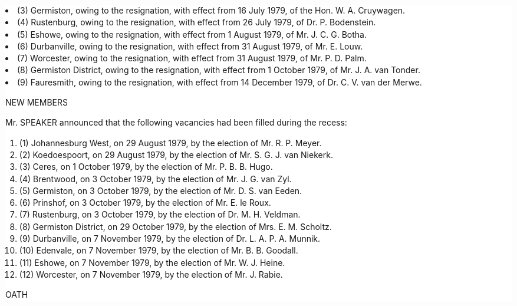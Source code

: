 <li>(3) Germiston, owing to the resignation, with effect from 16 July 1979, of the Hon. W. A. Cruywagen.</li>

<li>(4) Rustenburg, owing to the resignation, with effect from 26 July 1979, of Dr. P. Bodenstein.</li>

<li>(5) Eshowe, owing to the resignation, with effect from 1 August 1979, of Mr. J. C. G. Botha.</li>

<li>(6) Durbanville, owing to the resignation, with effect from 31 August 1979, of Mr. E. Louw.</li>

<li>(7) Worcester, owing to the resignation, with effect from 31 August 1979, of Mr. P. D. Palm.</li>

<li>(8) Germiston District, owing to the resignation, with effect from 1 October 1979, of Mr. J. A. van Tonder.</li>

<li>(9) Fauresmith, owing to the resignation, with effect from 14 December 1979, of Dr. C. V. van der Merwe.</li>

</ol>

</debateSection>

<debateSection name="#new_members">

<heading>NEW MEMBERS</heading>

<p>Mr. SPEAKER announced that the following vacancies had been filled during the recess:</p>

<ol>

<li>(1) Johannesburg West, on 29 August 1979, by the election of Mr. R. P. Meyer.</li>

<li>(2) Koedoespoort, on 29 August 1979, by the election of Mr. S. G. J. van Niekerk.</li>

<li>(3) Ceres, on 1 October 1979, by the election of Mr. P. B. B. Hugo.</li>

<li>(4) Brentwood, on 3 October 1979, by the election of Mr. J. G. van Zyl.</li>

<li>(5) Germiston, on 3 October 1979, by the election of Mr. D. S. van Eeden.</li>

<li>(6) Prinshof, on 3 October 1979, by the election of Mr. E. le Roux.</li>

<li>(7) Rustenburg, on 3 October 1979, by the election of Dr. M. H. Veldman.</li>

<li>(8) Germiston District, on 29 October 1979, by the election of Mrs. E. M. Scholtz.</li>

<li>(9) Durbanville, on 7 November 1979, by the election of Dr. L. A. P. A. Munnik.</li>

<li>(10) Edenvale, on 7 November 1979, by the election of Mr. B. B. Goodall.</li>

<li>(11) Eshowe, on 7 November 1979, by the election of Mr. W. J. Heine.</li>

<li>(12) Worcester, on 7 November 1979, by the election of Mr. J. Rabie.</li>

</ol>

</debateSection>

<debateSection name="#oath">

<heading>OATH</heading>
